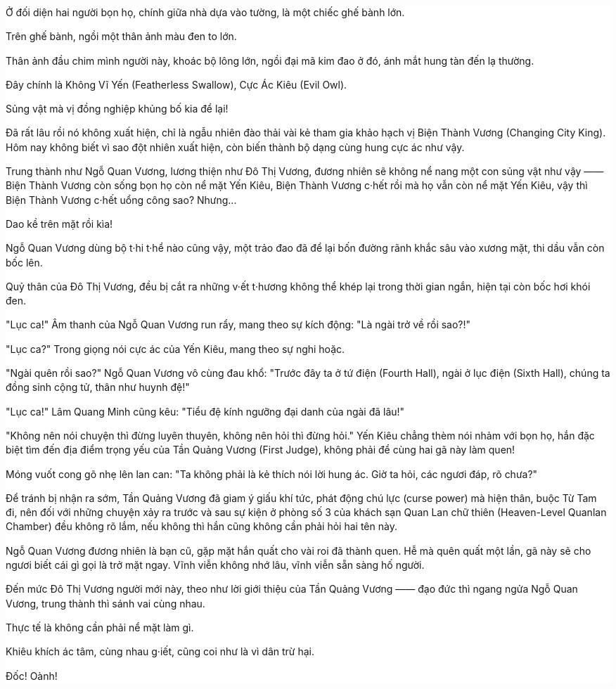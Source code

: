Ở đối diện hai người bọn họ, chính giữa nhà dựa vào tường, là một chiếc ghế bành lớn.

Trên ghế bành, ngồi một thân ảnh màu đen to lớn.

Thân ảnh đầu chim mình người này, khoác bộ lông lớn, ngồi đại mã kim đao ở đó, ánh mắt hung tàn đến lạ thường.

Đây chính là Không Vĩ Yến (Featherless Swallow), Cực Ác Kiêu (Evil Owl).

Sủng vật mà vị đồng nghiệp khủng bố kia để lại!

Đã rất lâu rồi nó không xuất hiện, chỉ là ngẫu nhiên đào thải vài kẻ tham gia khảo hạch vị Biện Thành Vương (Changing City King). Hôm nay không biết vì sao đột nhiên xuất hiện, còn biến thành bộ dạng cùng hung cực ác như vậy.

Trung thành như Ngỗ Quan Vương, lương thiện như Đô Thị Vương, đương nhiên sẽ không nể nang một con sủng vật như vậy —— Biện Thành Vương còn sống bọn họ còn nể mặt Yến Kiêu, Biện Thành Vương c·hết rồi mà họ vẫn còn nể mặt Yến Kiêu, vậy thì Biện Thành Vương c·hết uổng công sao? Nhưng...

Dao kề trên mặt rồi kìa!

Ngỗ Quan Vương dùng bộ t·hi t·hể nào cũng vậy, một trảo đao đã để lại bốn đường rãnh khắc sâu vào xương mặt, thi dầu vẫn còn bốc lên.

Quỷ thân của Đô Thị Vương, đều bị cắt ra những v·ết t·hương không thể khép lại trong thời gian ngắn, hiện tại còn bốc hơi khói đen.

"Lục ca!" Âm thanh của Ngỗ Quan Vương run rẩy, mang theo sự kích động: "Là ngài trở về rồi sao?!"

"Lục ca?" Trong giọng nói cực ác của Yến Kiêu, mang theo sự nghi hoặc.

"Ngài quên rồi sao?" Ngỗ Quan Vương vô cùng đau khổ: "Trước đây ta ở tứ điện (Fourth Hall), ngài ở lục điện (Sixth Hall), chúng ta đồng sinh cộng tử, thân như huynh đệ!"

"Lục ca!" Lâm Quang Minh cũng kêu: "Tiểu đệ kính ngưỡng đại danh của ngài đã lâu!"

"Không nên nói chuyện thì đừng luyên thuyên, không nên hỏi thì đừng hỏi." Yến Kiêu chẳng thèm nói nhảm với bọn họ, hắn đặc biệt tìm đến địa điểm trọng yếu của Tần Quảng Vương (First Judge), không phải để cùng hai gã này làm quen!

Móng vuốt cong gõ nhẹ lên lan can: "Ta không phải là kẻ thích nói lời hung ác. Giờ ta hỏi, các ngươi đáp, rõ chưa?"

Để tránh bị nhận ra sớm, Tần Quảng Vương đã giam ý giấu khí tức, phát động chú lực (curse power) mà hiện thân, buộc Từ Tam đi, nên đối với những chuyện xảy ra trước và sau sự kiện ở phòng số 3 của khách sạn Quan Lan chữ thiên (Heaven-Level Quanlan Chamber) đều không rõ lắm, nếu không thì hắn cũng không cần phải hỏi hai tên này.

Ngỗ Quan Vương đương nhiên là bạn cũ, gặp mặt hắn quất cho vài roi đã thành quen. Hễ mà quên quất một lần, gã này sẽ cho ngươi biết cái gì gọi là trở mặt ngay. Vĩnh viễn không nhớ lâu, vĩnh viễn sẵn sàng hố người.

Đến mức Đô Thị Vương người mới này, theo như lời giới thiệu của Tần Quảng Vương —— đạo đức thì ngang ngửa Ngỗ Quan Vương, trung thành thì sánh vai cùng nhau.

Thực tế là không cần phải nể mặt làm gì.

Khiêu khích ác tâm, cùng nhau g·iết, cũng coi như là vì dân trừ hại.

Đốc! Oành!
